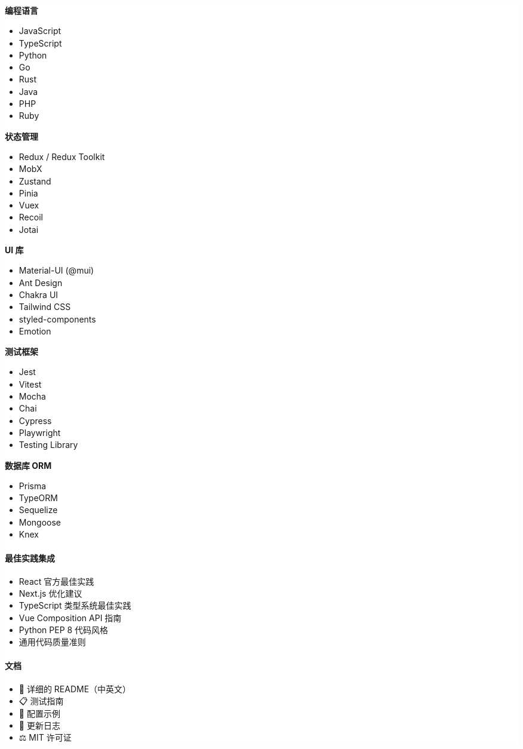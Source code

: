 **编程语言**
- JavaScript
- TypeScript
- Python
- Go
- Rust
- Java
- PHP
- Ruby

**状态管理**
- Redux / Redux Toolkit
- MobX
- Zustand
- Pinia
- Vuex
- Recoil
- Jotai

**UI 库**
- Material-UI (@mui)
- Ant Design
- Chakra UI
- Tailwind CSS
- styled-components
- Emotion

**测试框架**
- Jest
- Vitest
- Mocha
- Chai
- Cypress
- Playwright
- Testing Library

**数据库 ORM**
- Prisma
- TypeORM
- Sequelize
- Mongoose
- Knex

#### 最佳实践集成
- React 官方最佳实践
- Next.js 优化建议
- TypeScript 类型系统最佳实践
- Vue Composition API 指南
- Python PEP 8 代码风格
- 通用代码质量准则

#### 文档
- 📖 详细的 README（中英文）
- 📋 测试指南
- 🔧 配置示例
- 📄 更新日志
- ⚖️ MIT 许可证
